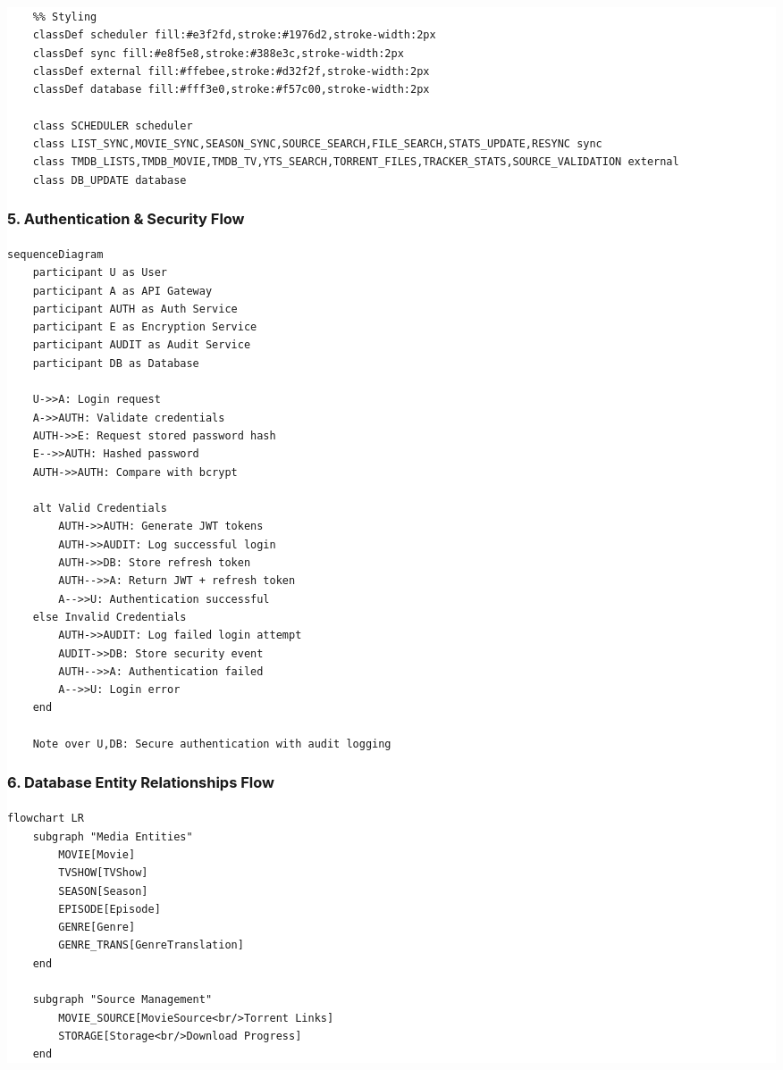 ```mermaid
    %% Styling
    classDef scheduler fill:#e3f2fd,stroke:#1976d2,stroke-width:2px
    classDef sync fill:#e8f5e8,stroke:#388e3c,stroke-width:2px
    classDef external fill:#ffebee,stroke:#d32f2f,stroke-width:2px
    classDef database fill:#fff3e0,stroke:#f57c00,stroke-width:2px

    class SCHEDULER scheduler
    class LIST_SYNC,MOVIE_SYNC,SEASON_SYNC,SOURCE_SEARCH,FILE_SEARCH,STATS_UPDATE,RESYNC sync
    class TMDB_LISTS,TMDB_MOVIE,TMDB_TV,YTS_SEARCH,TORRENT_FILES,TRACKER_STATS,SOURCE_VALIDATION external
    class DB_UPDATE database
```

### 5. Authentication & Security Flow

```mermaid
sequenceDiagram
    participant U as User
    participant A as API Gateway
    participant AUTH as Auth Service
    participant E as Encryption Service
    participant AUDIT as Audit Service
    participant DB as Database

    U->>A: Login request
    A->>AUTH: Validate credentials
    AUTH->>E: Request stored password hash
    E-->>AUTH: Hashed password
    AUTH->>AUTH: Compare with bcrypt

    alt Valid Credentials
        AUTH->>AUTH: Generate JWT tokens
        AUTH->>AUDIT: Log successful login
        AUTH->>DB: Store refresh token
        AUTH-->>A: Return JWT + refresh token
        A-->>U: Authentication successful
    else Invalid Credentials
        AUTH->>AUDIT: Log failed login attempt
        AUDIT->>DB: Store security event
        AUTH-->>A: Authentication failed
        A-->>U: Login error
    end

    Note over U,DB: Secure authentication with audit logging
```

### 6. Database Entity Relationships Flow

```mermaid
flowchart LR
    subgraph "Media Entities"
        MOVIE[Movie]
        TVSHOW[TVShow]
        SEASON[Season]
        EPISODE[Episode]
        GENRE[Genre]
        GENRE_TRANS[GenreTranslation]
    end

    subgraph "Source Management"
        MOVIE_SOURCE[MovieSource<br/>Torrent Links]
        STORAGE[Storage<br/>Download Progress]
    end

```
